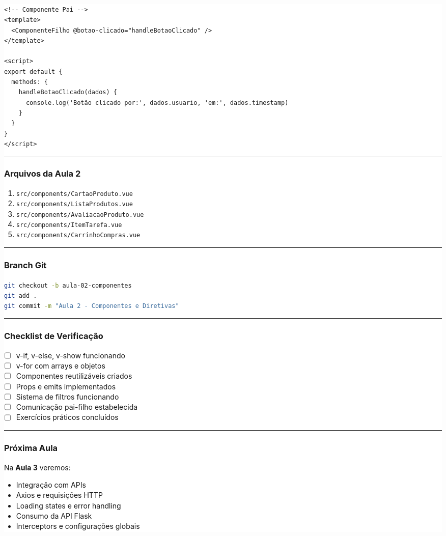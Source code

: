 ```vue
<!-- Componente Pai -->
<template>
  <ComponenteFilho @botao-clicado="handleBotaoClicado" />
</template>

<script>
export default {
  methods: {
    handleBotaoClicado(dados) {
      console.log('Botão clicado por:', dados.usuario, 'em:', dados.timestamp)
    }
  }
}
</script>
```

---

### Arquivos da Aula 2

1. `src/components/CartaoProduto.vue`
2. `src/components/ListaProdutos.vue`
3. `src/components/AvaliacaoProduto.vue`
4. `src/components/ItemTarefa.vue`
5. `src/components/CarrinhoCompras.vue`

---

### Branch Git
```bash
git checkout -b aula-02-componentes
git add .
git commit -m "Aula 2 - Componentes e Diretivas"
```

---

### Checklist de Verificação

- [ ] v-if, v-else, v-show funcionando
- [ ] v-for com arrays e objetos
- [ ] Componentes reutilizáveis criados
- [ ] Props e emits implementados
- [ ] Sistema de filtros funcionando
- [ ] Comunicação pai-filho estabelecida
- [ ] Exercícios práticos concluídos

---

### Próxima Aula

Na **Aula 3** veremos:
- Integração com APIs
- Axios e requisições HTTP
- Loading states e error handling
- Consumo da API Flask
- Interceptors e configurações globais